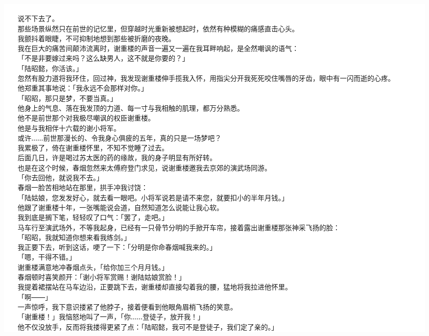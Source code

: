 <br>   
&emsp;&emsp;说不下去了。  
<br>   
&emsp;&emsp;那些场景纵然只在前世的记忆里，但穿越时光重新被想起时，依然有种模糊的痛感直击心头。  
<br>   
&emsp;&emsp;我颤抖着眼睫，不可抑制地想到那些被折磨的夜晚。  
<br>   
&emsp;&emsp;我在巨大的痛苦间颠沛流离时，谢重楼的声音一遍又一遍在我耳畔响起，是全然嘲讽的语气：  
<br>   
&emsp;&emsp;「不是非要嫁过来吗？这么缺男人，这不就是你要的？」  
<br>   
&emsp;&emsp;「陆昭懿，你活该。」  
<br>   
&emsp;&emsp;忽然有股力道将我环住，回过神，我发现谢重楼伸手揽我入怀，用指尖分开我死死咬住嘴唇的牙齿，眼中有一闪而逝的心疼。  
<br>   
&emsp;&emsp;他郑重其事地说：「我永远不会那样对你。」  
<br>   
&emsp;&emsp;「昭昭，那只是梦，不要当真。」  
<br>   
&emsp;&emsp;他身上的气息、落在我发顶的力道、每一寸与我相触的肌理，都万分熟悉。  
<br>   
&emsp;&emsp;他不是前世那个对我极尽嘲讽的权臣谢重楼。  
<br>   
&emsp;&emsp;他是与我相伴十六载的谢小将军。  
<br>   
&emsp;&emsp;或许……前世那漫长的、令我身心俱疲的五年，真的只是一场梦吧？  
<br>   
&emsp;&emsp;我累极了，倚在谢重楼怀里，不知不觉睡了过去。  
<br>   
&emsp;&emsp;后面几日，许是喝过苏太医的药的缘故，我的身子明显有所好转。  
<br>   
&emsp;&emsp;也是在这个时候，春烟忽然来太傅府登门求见，说谢重楼邀我去京郊的演武场同游。  
<br>   
&emsp;&emsp;「你去回他，就说我不去。」  
<br>   
&emsp;&emsp;春烟一脸苦相地站在那里，拱手冲我讨饶：  
<br>   
&emsp;&emsp;「陆姑娘，您发发好心，就去看一眼吧。小将军说若是请不来您，就要扣小的半年月钱。」  
<br>   
&emsp;&emsp;他跟了谢重楼十年，一张嘴能说会道，自然知道怎么说能让我心软。  
<br>   
&emsp;&emsp;我到底是搁下笔，轻轻叹了口气：「罢了，走吧。」  
<br>   
&emsp;&emsp;马车行至演武场外，不等我起身，已经有一只骨节分明的手掀开车帘，接着露出谢重楼那张神采飞扬的脸：  
<br>   
&emsp;&emsp;「昭昭，我就知道你想来看我练剑。」  
<br>   
&emsp;&emsp;我正要下去，听到这话，哽了一下：「分明是你命春烟喊我来的。」  
<br>   
&emsp;&emsp;「嗯，干得不错。」  
<br>   
&emsp;&emsp;谢重楼满意地冲春烟点头，「给你加三个月月钱。」  
<br>   
&emsp;&emsp;春烟顿时喜笑颜开：「谢小将军赏赐！谢陆姑娘赏脸！」  
<br>   
&emsp;&emsp;我提着裙摆站在马车边沿，正要跳下去，谢重楼却直接勾着我的腰，猛地将我拉进他怀里。  
<br>   
&emsp;&emsp;「啊——」  
<br>   
&emsp;&emsp;一声惊呼，我下意识搂紧了他脖子，接着便看到他眼角眉梢飞扬的笑意。  
<br>   
&emsp;&emsp;「谢重楼！」我恼怒地叫了一声，「你……登徒子，放开我！」  
<br>   
&emsp;&emsp;他不仅没放手，反而将我搂得更紧了点：「陆昭懿，我可不是登徒子，我们定了亲的。」  